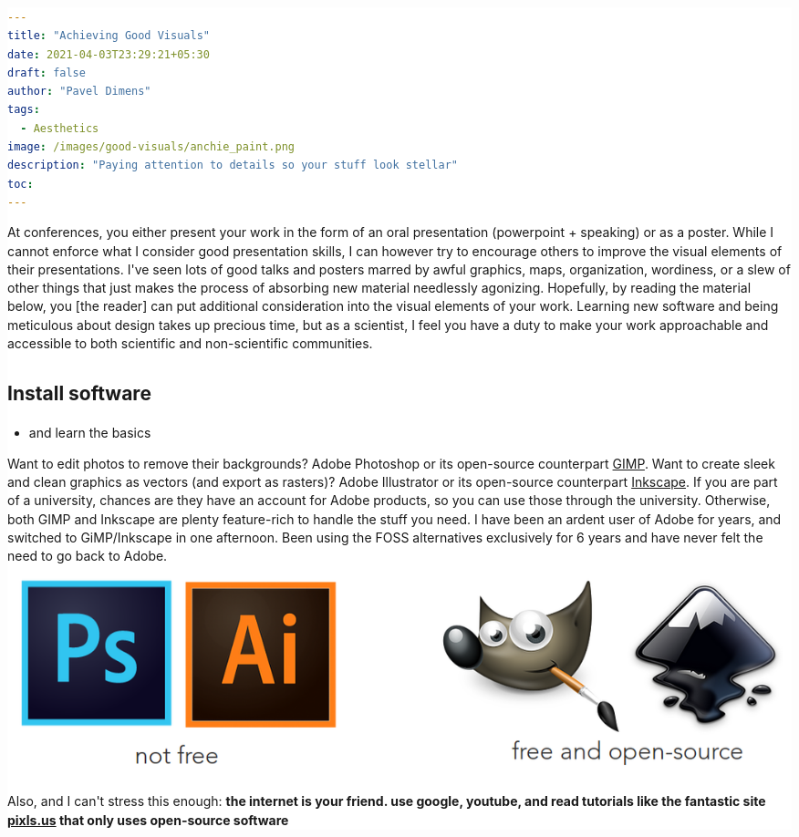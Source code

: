 ```yaml
---
title: "Achieving Good Visuals"
date: 2021-04-03T23:29:21+05:30
draft: false
author: "Pavel Dimens"
tags:
  - Aesthetics
image: /images/good-visuals/anchie_paint.png
description: "Paying attention to details so your stuff look stellar"
toc: 
---
```


At  conferences, you either present your work in the form of an oral  presentation (powerpoint + speaking) or as a poster. While I cannot  enforce what I consider good presentation skills,  I can however try to encourage others to improve the visual elements of  their presentations. I've seen lots of good talks and posters marred by  awful graphics, maps, organization, wordiness, or a slew of other  things that just makes the process of absorbing new material needlessly  agonizing. Hopefully, by reading the material below, you [the reader]  can put additional consideration into the visual elements of your work.  Learning new software and being meticulous about design takes up  precious time, but as a scientist, I feel you have a duty to make your  work approachable and accessible to both scientific and non-scientific  communities.  

## Install software
- and learn the basics

Want to edit photos to remove their backgrounds? Adobe Photoshop or its open-source counterpart [GIMP](https://www.gimp.org). Want to create sleek and clean graphics as vectors (and export as rasters)? Adobe Illustrator or its open-source counterpart [Inkscape](https://inkscape.org/en/). If you are part of a university, chances are they have an account for 
Adobe products, so you can use those through the university. Otherwise, both GIMP and Inkscape are plenty feature-rich to handle the stuff you need. I have been an ardent user of Adobe for years, and switched to GiMP/Inkscape in one afternoon. Been using the FOSS alternatives exclusively for 6 years and have never felt the need to go back to Adobe.  
<img src="/images/good-visuals/software.png" alt="software options"  width=100%> 

Also, and I can't stress this enough: **the internet is your friend. use google, youtube, and read tutorials like the fantastic site [pixls.us](https://pixls.us) that only uses open-source software**
